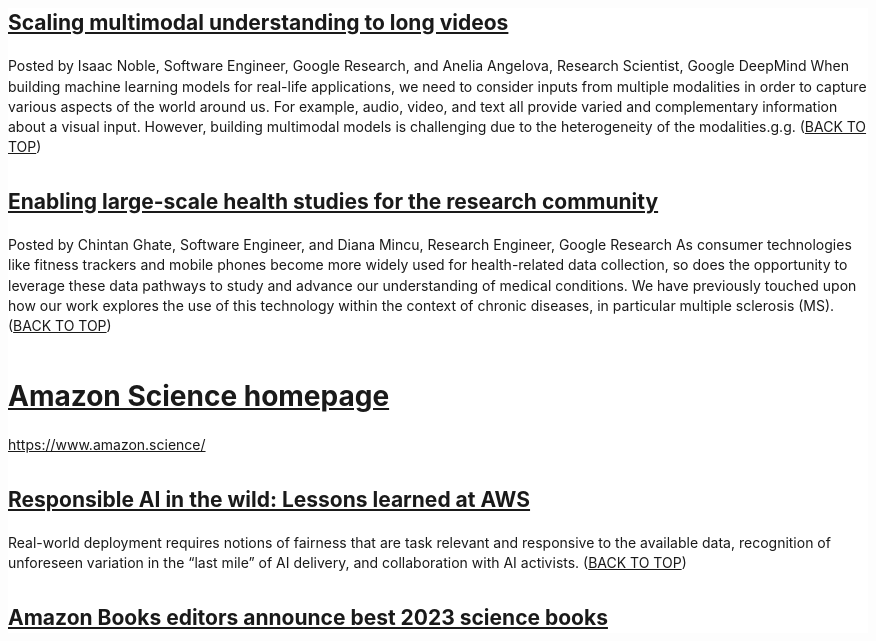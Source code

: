 
<a name="0cef4df9e5773b7a0f4b10dc15bdb9b7" />

## [Scaling multimodal understanding to long videos](http://blog.research.google/2023/11/scaling-multimodal-understanding-to.html)


Posted by Isaac Noble, Software Engineer, Google Research, and Anelia Angelova, Research Scientist, Google DeepMind When building machine learning models for real-life applications, we need to consider inputs from multiple modalities in order to capture various aspects of the world around us. For example, audio, video, and text all provide varied and complementary information about a visual input. However, building multimodal models is challenging due to the heterogeneity of the modalities.g.g.
 ([BACK TO TOP](#toc_0cef4df9e5773b7a0f4b10dc15bdb9b7))


<a name="34ee828d764d1db84a22c7df66c787e9" />

## [Enabling large-scale health studies for the research community](http://blog.research.google/2023/11/enabling-large-scale-health-studies-for.html)


Posted by Chintan Ghate, Software Engineer, and Diana Mincu, Research Engineer, Google Research As consumer technologies like fitness trackers and mobile phones become more widely used for health-related data collection, so does the opportunity to leverage these data pathways to study and advance our understanding of medical conditions. We have previously touched upon how our work explores the use of this technology within the context of chronic diseases, in particular multiple sclerosis (MS).
 ([BACK TO TOP](#toc_34ee828d764d1db84a22c7df66c787e9))



<a name="64b08f1889b7ef134bc6a55fcef3aa79" />

# [Amazon Science homepage](https://www.amazon.science/)

https://www.amazon.science/



<a name="7755a9964c244b231be672681a8f9e2a" />

## [Responsible AI in the wild: Lessons learned at AWS](https://www.amazon.science/blog/responsible-ai-in-the-wild-lessons-learned-at-aws)


Real-world deployment requires notions of fairness that are task relevant and responsive to the available data, recognition of unforeseen variation in the “last mile” of AI delivery, and collaboration with AI activists.
 ([BACK TO TOP](#toc_7755a9964c244b231be672681a8f9e2a))


<a name="fb19aabe550701d9390716fe28483319" />

## [Amazon Books editors announce best 2023 science books](https://www.amazon.science/news-and-features/amazon-books-editors-announce-best-2023-general-interest-science-books)
